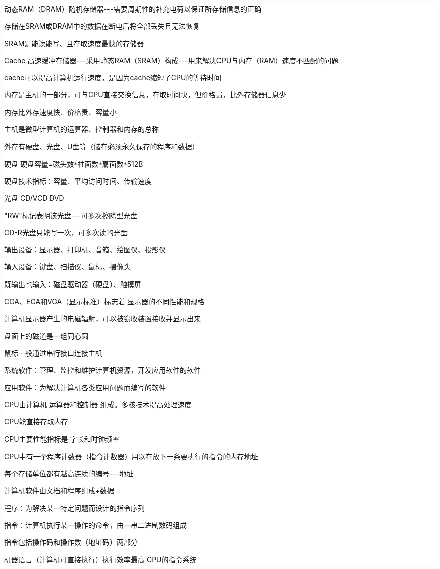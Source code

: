 动态RAM（DRAM）随机存储器---需要周期性的补充电荷以保证所存储信息的正确

存储在SRAM或DRAM中的数据在断电后将全部丢失且无法恢复

SRAM是能读能写、且存取速度最快的存储器

Cache 高速缓冲存储器---采用静态RAM（SRAM）构成---用来解决CPU与内存（RAM）速度不匹配的问题

cache可以提高计算机运行速度，是因为cache缩短了CPU的等待时间

内存是主机的一部分，可与CPU直接交换信息，存取时间快，但价格贵，比外存储器信息少

内存比外存速度快、价格贵、容量小

主机是微型计算机的运算器、控制器和内存的总称

外存有硬盘、光盘、U盘等（储存必须永久保存的程序和数据）

硬盘 硬盘容量=磁头数`*`柱面数`*`扇面数`*`512B

硬盘技术指标：容量、平均访问时间、传输速度

光盘 CD/VCD DVD

"RW"标记表明该光盘---可多次擦除型光盘

CD-R光盘只能写一次，可多次读的光盘

输出设备：显示器、打印机、音箱、绘图仪、投影仪

输入设备：键盘、扫描仪、鼠标、摄像头

既输出也输入：磁盘驱动器（硬盘）、触摸屏

CGA、EGA和VGA（显示标准）标志着 显示器的不同性能和规格

计算机显示器产生的电磁辐射，可以被窃收装置接收并显示出来

盘面上的磁道是一组同心圆

鼠标一般通过串行接口连接主机

系统软件：管理、监控和维护计算机资源，开发应用软件的软件

应用软件：为解决计算机各类应用问题而编写的软件

CPU由计算机 运算器和控制器 组成。多核技术提高处理速度

CPU能直接存取内存

CPU主要性能指标是 字长和时钟频率

CPU中有一个程序计数器（指令计数器）用以存放下一条要执行的指令的内存地址

每个存储单位都有越高连续的编号---地址

计算机软件由文档和程序组成+数据

程序：为解决某一特定问题而设计的指令序列

指令：计算机执行某一操作的命令，由一串二进制数码组成

指令包括操作码和操作数（地址码）两部分

机器语言（计算机可直接执行）执行效率最高 CPU的指令系统
